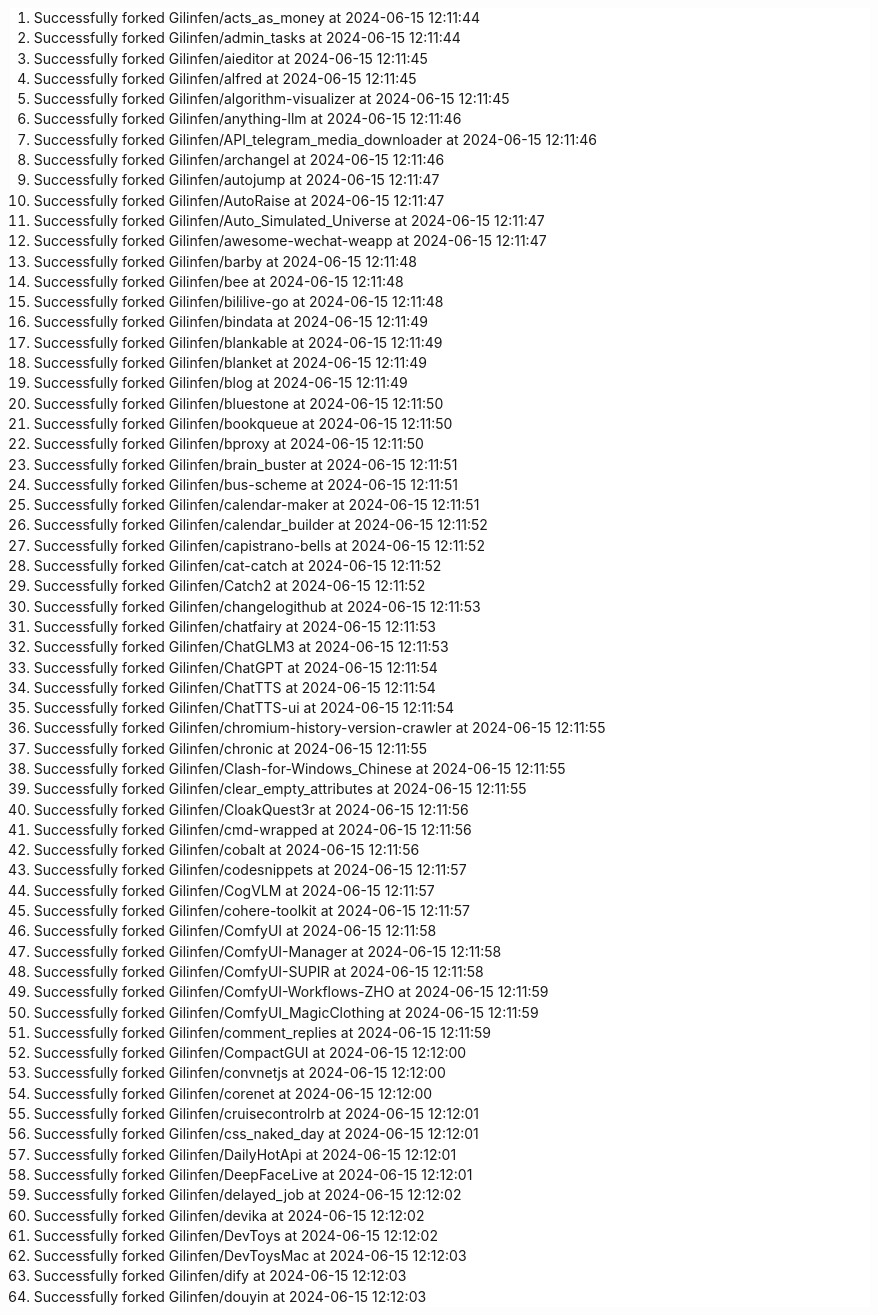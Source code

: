 1. Successfully forked Gilinfen/acts_as_money at 2024-06-15 12:11:44
2. Successfully forked Gilinfen/admin_tasks at 2024-06-15 12:11:44
3. Successfully forked Gilinfen/aieditor at 2024-06-15 12:11:45
4. Successfully forked Gilinfen/alfred at 2024-06-15 12:11:45
5. Successfully forked Gilinfen/algorithm-visualizer at 2024-06-15 12:11:45
6. Successfully forked Gilinfen/anything-llm at 2024-06-15 12:11:46
7. Successfully forked Gilinfen/API_telegram_media_downloader at 2024-06-15 12:11:46
8. Successfully forked Gilinfen/archangel at 2024-06-15 12:11:46
9. Successfully forked Gilinfen/autojump at 2024-06-15 12:11:47
10. Successfully forked Gilinfen/AutoRaise at 2024-06-15 12:11:47
11. Successfully forked Gilinfen/Auto_Simulated_Universe at 2024-06-15 12:11:47
12. Successfully forked Gilinfen/awesome-wechat-weapp at 2024-06-15 12:11:47
13. Successfully forked Gilinfen/barby at 2024-06-15 12:11:48
14. Successfully forked Gilinfen/bee at 2024-06-15 12:11:48
15. Successfully forked Gilinfen/bililive-go at 2024-06-15 12:11:48
16. Successfully forked Gilinfen/bindata at 2024-06-15 12:11:49
17. Successfully forked Gilinfen/blankable at 2024-06-15 12:11:49
18. Successfully forked Gilinfen/blanket at 2024-06-15 12:11:49
19. Successfully forked Gilinfen/blog at 2024-06-15 12:11:49
20. Successfully forked Gilinfen/bluestone at 2024-06-15 12:11:50
21. Successfully forked Gilinfen/bookqueue at 2024-06-15 12:11:50
22. Successfully forked Gilinfen/bproxy at 2024-06-15 12:11:50
23. Successfully forked Gilinfen/brain_buster at 2024-06-15 12:11:51
24. Successfully forked Gilinfen/bus-scheme at 2024-06-15 12:11:51
25. Successfully forked Gilinfen/calendar-maker at 2024-06-15 12:11:51
26. Successfully forked Gilinfen/calendar_builder at 2024-06-15 12:11:52
27. Successfully forked Gilinfen/capistrano-bells at 2024-06-15 12:11:52
28. Successfully forked Gilinfen/cat-catch at 2024-06-15 12:11:52
29. Successfully forked Gilinfen/Catch2 at 2024-06-15 12:11:52
30. Successfully forked Gilinfen/changelogithub at 2024-06-15 12:11:53
31. Successfully forked Gilinfen/chatfairy at 2024-06-15 12:11:53
32. Successfully forked Gilinfen/ChatGLM3 at 2024-06-15 12:11:53
33. Successfully forked Gilinfen/ChatGPT at 2024-06-15 12:11:54
34. Successfully forked Gilinfen/ChatTTS at 2024-06-15 12:11:54
35. Successfully forked Gilinfen/ChatTTS-ui at 2024-06-15 12:11:54
36. Successfully forked Gilinfen/chromium-history-version-crawler at 2024-06-15 12:11:55
37. Successfully forked Gilinfen/chronic at 2024-06-15 12:11:55
38. Successfully forked Gilinfen/Clash-for-Windows_Chinese at 2024-06-15 12:11:55
39. Successfully forked Gilinfen/clear_empty_attributes at 2024-06-15 12:11:55
40. Successfully forked Gilinfen/CloakQuest3r at 2024-06-15 12:11:56
41. Successfully forked Gilinfen/cmd-wrapped at 2024-06-15 12:11:56
42. Successfully forked Gilinfen/cobalt at 2024-06-15 12:11:56
43. Successfully forked Gilinfen/codesnippets at 2024-06-15 12:11:57
44. Successfully forked Gilinfen/CogVLM at 2024-06-15 12:11:57
45. Successfully forked Gilinfen/cohere-toolkit at 2024-06-15 12:11:57
46. Successfully forked Gilinfen/ComfyUI at 2024-06-15 12:11:58
47. Successfully forked Gilinfen/ComfyUI-Manager at 2024-06-15 12:11:58
48. Successfully forked Gilinfen/ComfyUI-SUPIR at 2024-06-15 12:11:58
49. Successfully forked Gilinfen/ComfyUI-Workflows-ZHO at 2024-06-15 12:11:59
50. Successfully forked Gilinfen/ComfyUI_MagicClothing at 2024-06-15 12:11:59
51. Successfully forked Gilinfen/comment_replies at 2024-06-15 12:11:59
52. Successfully forked Gilinfen/CompactGUI at 2024-06-15 12:12:00
53. Successfully forked Gilinfen/convnetjs at 2024-06-15 12:12:00
54. Successfully forked Gilinfen/corenet at 2024-06-15 12:12:00
55. Successfully forked Gilinfen/cruisecontrolrb at 2024-06-15 12:12:01
56. Successfully forked Gilinfen/css_naked_day at 2024-06-15 12:12:01
57. Successfully forked Gilinfen/DailyHotApi at 2024-06-15 12:12:01
58. Successfully forked Gilinfen/DeepFaceLive at 2024-06-15 12:12:01
59. Successfully forked Gilinfen/delayed_job at 2024-06-15 12:12:02
60. Successfully forked Gilinfen/devika at 2024-06-15 12:12:02
61. Successfully forked Gilinfen/DevToys at 2024-06-15 12:12:02
62. Successfully forked Gilinfen/DevToysMac at 2024-06-15 12:12:03
63. Successfully forked Gilinfen/dify at 2024-06-15 12:12:03
64. Successfully forked Gilinfen/douyin at 2024-06-15 12:12:03